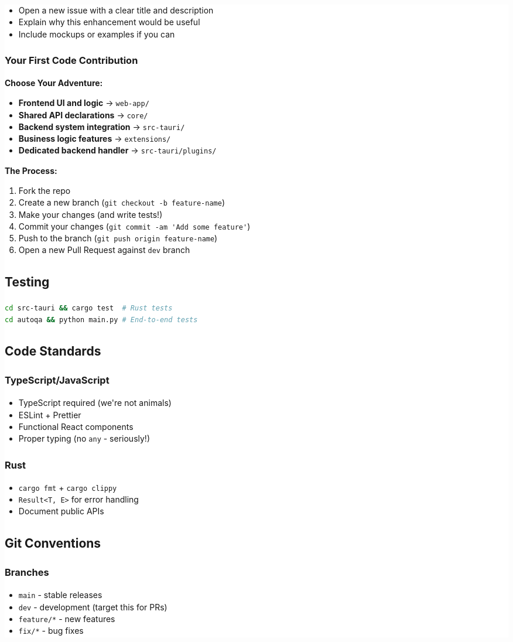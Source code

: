 - Open a new issue with a clear title and description
- Explain why this enhancement would be useful
- Include mockups or examples if you can

### Your First Code Contribution

**Choose Your Adventure:**

- **Frontend UI and logic** → `web-app/`
- **Shared API declarations** → `core/`
- **Backend system integration** → `src-tauri/`
- **Business logic features** → `extensions/`
- **Dedicated backend handler** → `src-tauri/plugins/`

**The Process:**

1. Fork the repo
2. Create a new branch (`git checkout -b feature-name`)
3. Make your changes (and write tests!)
4. Commit your changes (`git commit -am 'Add some feature'`)
5. Push to the branch (`git push origin feature-name`)
6. Open a new Pull Request against `dev` branch

## Testing

```bash
cd src-tauri && cargo test  # Rust tests
cd autoqa && python main.py # End-to-end tests
```

## Code Standards

### TypeScript/JavaScript

- TypeScript required (we're not animals)
- ESLint + Prettier
- Functional React components
- Proper typing (no `any` - seriously!)

### Rust

- `cargo fmt` + `cargo clippy`
- `Result<T, E>` for error handling
- Document public APIs

## Git Conventions

### Branches

- `main` - stable releases
- `dev` - development (target this for PRs)
- `feature/*` - new features
- `fix/*` - bug fixes
